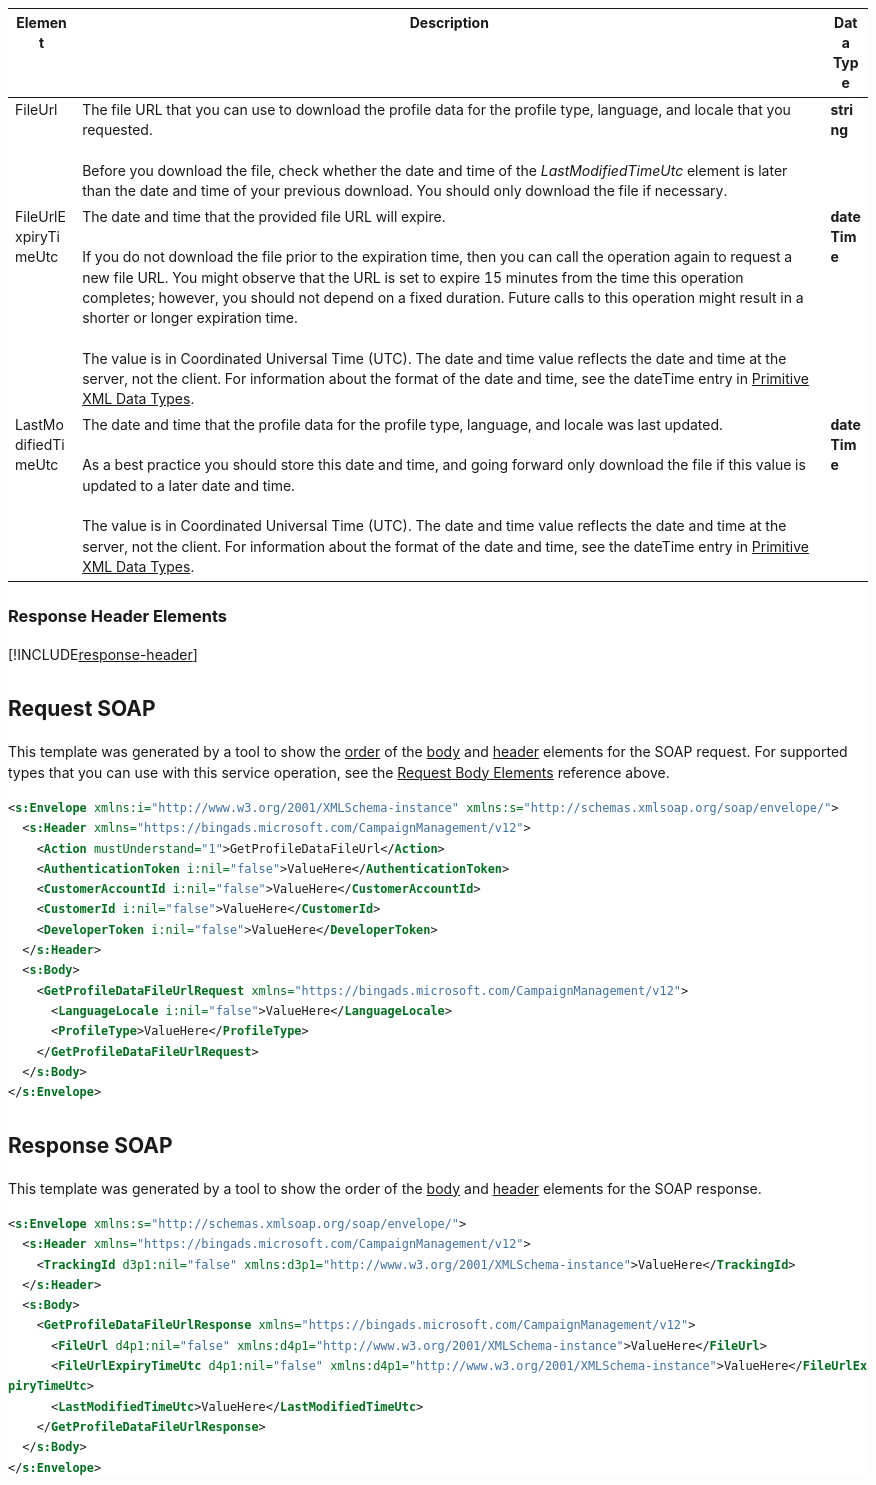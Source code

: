 |Element|Description|Data Type|
|-----------|---------------|-------------|
|<a name="fileurl"></a>FileUrl|The file URL that you can use to download the profile data for the profile type, language, and locale that you requested.<br/><br/>Before you download the file, check whether the date and time of the *LastModifiedTimeUtc* element is later than the date and time of your previous download. You should only download the file if necessary.|**string**|
|<a name="fileurlexpirytimeutc"></a>FileUrlExpiryTimeUtc|The date and time that the provided file URL will expire.<br/><br/>If you do not download the file prior to the expiration time, then you can call the operation again to request a new file URL. You might observe that the URL is set to expire 15 minutes from the time this operation completes; however, you should not depend on a fixed duration. Future calls to this operation might result in a shorter or longer expiration time. <br/><br/>The value is in Coordinated Universal Time (UTC). The date and time value reflects the date and time at the server, not the client. For information about the format of the date and time, see the dateTime entry in [Primitive XML Data Types](https://go.microsoft.com/fwlink/?linkid=859198).|**dateTime**|
|<a name="lastmodifiedtimeutc"></a>LastModifiedTimeUtc|The date and time that the profile data for the profile type, language, and locale was last updated.<br/><br/>As a best practice you should store this date and time, and going forward only download the file if this value is updated to a later date and time.<br/><br/>The value is in Coordinated Universal Time (UTC). The date and time value reflects the date and time at the server, not the client. For information about the format of the date and time, see the dateTime entry in [Primitive XML Data Types](https://go.microsoft.com/fwlink/?linkid=859198).|**dateTime**|

### <a name="response-header"></a>Response Header Elements
[!INCLUDE[response-header](./includes/response-header.md)]

## <a name="request-soap"></a>Request SOAP
This template was generated by a tool to show the [order](../guides/services-protocol.md#element-order) of the [body](#request-body) and [header](#request-header) elements for the SOAP request. For supported types that you can use with this service operation, see the [Request Body Elements](#request-header) reference above.

```xml
<s:Envelope xmlns:i="http://www.w3.org/2001/XMLSchema-instance" xmlns:s="http://schemas.xmlsoap.org/soap/envelope/">
  <s:Header xmlns="https://bingads.microsoft.com/CampaignManagement/v12">
    <Action mustUnderstand="1">GetProfileDataFileUrl</Action>
    <AuthenticationToken i:nil="false">ValueHere</AuthenticationToken>
    <CustomerAccountId i:nil="false">ValueHere</CustomerAccountId>
    <CustomerId i:nil="false">ValueHere</CustomerId>
    <DeveloperToken i:nil="false">ValueHere</DeveloperToken>
  </s:Header>
  <s:Body>
    <GetProfileDataFileUrlRequest xmlns="https://bingads.microsoft.com/CampaignManagement/v12">
      <LanguageLocale i:nil="false">ValueHere</LanguageLocale>
      <ProfileType>ValueHere</ProfileType>
    </GetProfileDataFileUrlRequest>
  </s:Body>
</s:Envelope>
```

## <a name="response-soap"></a>Response SOAP
This template was generated by a tool to show the order of the [body](#response-body) and [header](#response-header) elements for the SOAP response.

```xml
<s:Envelope xmlns:s="http://schemas.xmlsoap.org/soap/envelope/">
  <s:Header xmlns="https://bingads.microsoft.com/CampaignManagement/v12">
    <TrackingId d3p1:nil="false" xmlns:d3p1="http://www.w3.org/2001/XMLSchema-instance">ValueHere</TrackingId>
  </s:Header>
  <s:Body>
    <GetProfileDataFileUrlResponse xmlns="https://bingads.microsoft.com/CampaignManagement/v12">
      <FileUrl d4p1:nil="false" xmlns:d4p1="http://www.w3.org/2001/XMLSchema-instance">ValueHere</FileUrl>
      <FileUrlExpiryTimeUtc d4p1:nil="false" xmlns:d4p1="http://www.w3.org/2001/XMLSchema-instance">ValueHere</FileUrlExpiryTimeUtc>
      <LastModifiedTimeUtc>ValueHere</LastModifiedTimeUtc>
    </GetProfileDataFileUrlResponse>
  </s:Body>
</s:Envelope>
```
